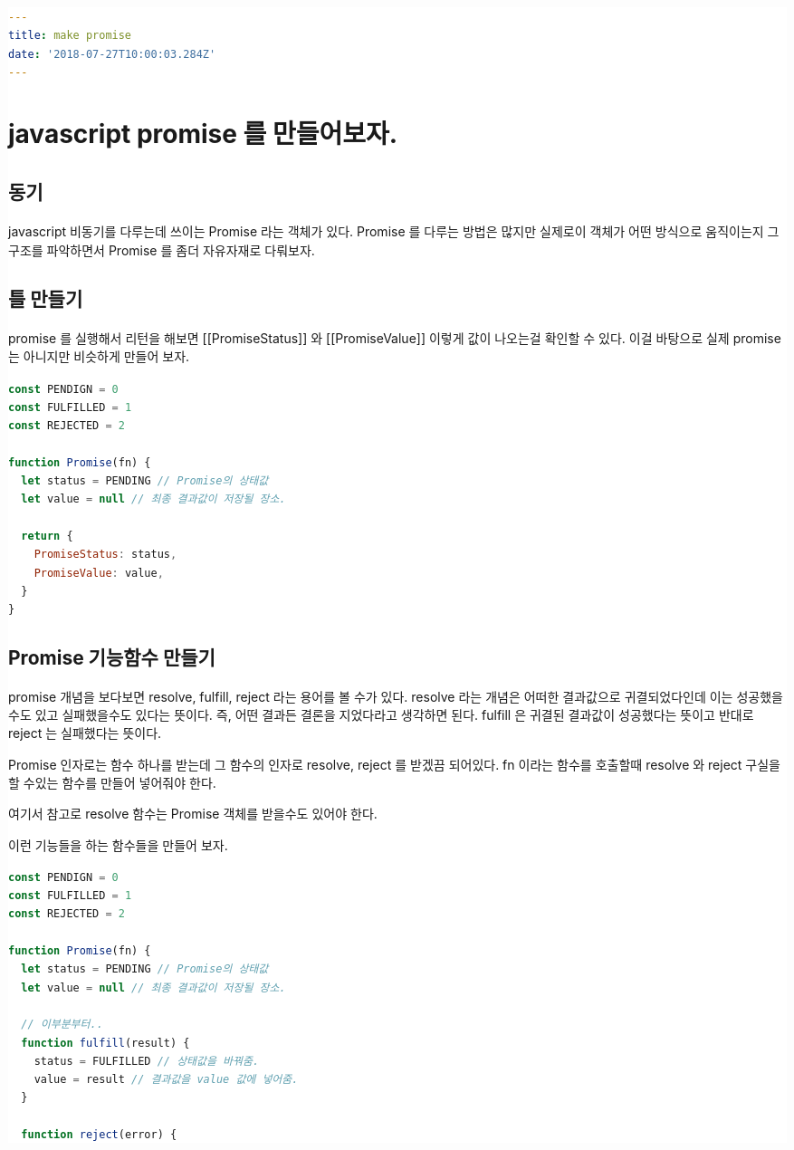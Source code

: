```yaml
---
title: make promise
date: '2018-07-27T10:00:03.284Z'
---
```


# javascript promise 를 만들어보자.

## 동기

javascript 비동기를 다루는데 쓰이는 Promise 라는 객체가 있다. Promise 를 다루는 방법은 많지만 실제로이 객체가 어떤 방식으로 움직이는지 그 구조를 파악하면서 Promise 를 좀더 자유자재로 다뤄보자.

## 틀 만들기

promise 를 실행해서 리턴을 해보면 [[PromiseStatus]] 와 [[PromiseValue]] 이렇게 값이 나오는걸 확인할 수 있다.
이걸 바탕으로 실제 promise 는 아니지만 비슷하게 만들어 보자.

```javascript
const PENDIGN = 0
const FULFILLED = 1
const REJECTED = 2

function Promise(fn) {
  let status = PENDING // Promise의 상태값
  let value = null // 최종 결과값이 저장될 장소.

  return {
    PromiseStatus: status,
    PromiseValue: value,
  }
}
```

## Promise 기능함수 만들기

promise 개념을 보다보면 resolve, fulfill, reject 라는 용어를 볼 수가 있다.
resolve 라는 개념은 어떠한 결과값으로 귀결되었다인데 이는 성공했을수도 있고 실패했을수도 있다는 뜻이다. 즉, 어떤 결과든 결론을 지었다라고 생각하면 된다.
fulfill 은 귀결된 결과값이 성공했다는 뜻이고 반대로 reject 는 실패했다는 뜻이다.

Promise 인자로는 함수 하나를 받는데 그 함수의 인자로 resolve, reject 를 받겠끔 되어있다.
fn 이라는 함수를 호출할때 resolve 와 reject 구실을 할 수있는 함수를 만들어 넣어줘야 한다.

여기서 참고로 resolve 함수는 Promise 객체를 받을수도 있어야 한다.

이런 기능들을 하는 함수들을 만들어 보자.

```javascript
const PENDIGN = 0
const FULFILLED = 1
const REJECTED = 2

function Promise(fn) {
  let status = PENDING // Promise의 상태값
  let value = null // 최종 결과값이 저장될 장소.

  // 이부분부터..
  function fulfill(result) {
    status = FULFILLED // 상태값을 바꿔줌.
    value = result // 결과값을 value 값에 넣어줌.
  }

  function reject(error) {
```
